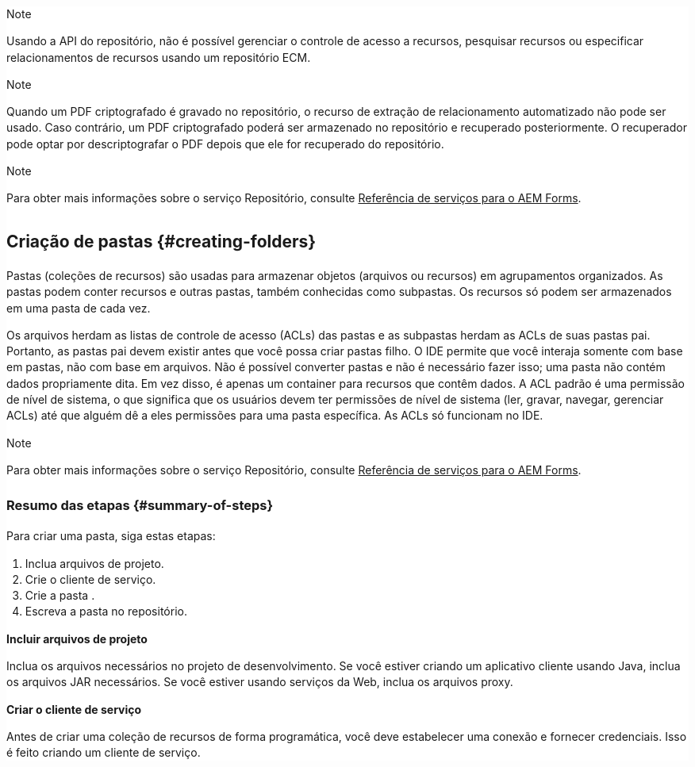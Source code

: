 >[!NOTE]
>
>Usando a API do repositório, não é possível gerenciar o controle de acesso a recursos, pesquisar recursos ou especificar relacionamentos de recursos usando um repositório ECM.

>[!NOTE]
>
>Quando um PDF criptografado é gravado no repositório, o recurso de extração de relacionamento automatizado não pode ser usado. Caso contrário, um PDF criptografado poderá ser armazenado no repositório e recuperado posteriormente. O recuperador pode optar por descriptografar o PDF depois que ele for recuperado do repositório.

>[!NOTE]
>
>Para obter mais informações sobre o serviço Repositório, consulte [Referência de serviços para o AEM Forms](https://www.adobe.com/go/learn_aemforms_services_63).

## Criação de pastas {#creating-folders}

Pastas (coleções de recursos) são usadas para armazenar objetos (arquivos ou recursos) em agrupamentos organizados. As pastas podem conter recursos e outras pastas, também conhecidas como subpastas. Os recursos só podem ser armazenados em uma pasta de cada vez.

Os arquivos herdam as listas de controle de acesso (ACLs) das pastas e as subpastas herdam as ACLs de suas pastas pai. Portanto, as pastas pai devem existir antes que você possa criar pastas filho. O IDE permite que você interaja somente com base em pastas, não com base em arquivos. Não é possível converter pastas e não é necessário fazer isso; uma pasta não contém dados propriamente dita. Em vez disso, é apenas um container para recursos que contêm dados. A ACL padrão é uma permissão de nível de sistema, o que significa que os usuários devem ter permissões de nível de sistema (ler, gravar, navegar, gerenciar ACLs) até que alguém dê a eles permissões para uma pasta específica. As ACLs só funcionam no IDE.

>[!NOTE]
>
>Para obter mais informações sobre o serviço Repositório, consulte [Referência de serviços para o AEM Forms](https://www.adobe.com/go/learn_aemforms_services_63).

### Resumo das etapas {#summary-of-steps}

Para criar uma pasta, siga estas etapas:

1. Inclua arquivos de projeto.
1. Crie o cliente de serviço.
1. Crie a pasta .
1. Escreva a pasta no repositório.

**Incluir arquivos de projeto**

Inclua os arquivos necessários no projeto de desenvolvimento. Se você estiver criando um aplicativo cliente usando Java, inclua os arquivos JAR necessários. Se você estiver usando serviços da Web, inclua os arquivos proxy.

**Criar o cliente de serviço**

Antes de criar uma coleção de recursos de forma programática, você deve estabelecer uma conexão e fornecer credenciais. Isso é feito criando um cliente de serviço.
